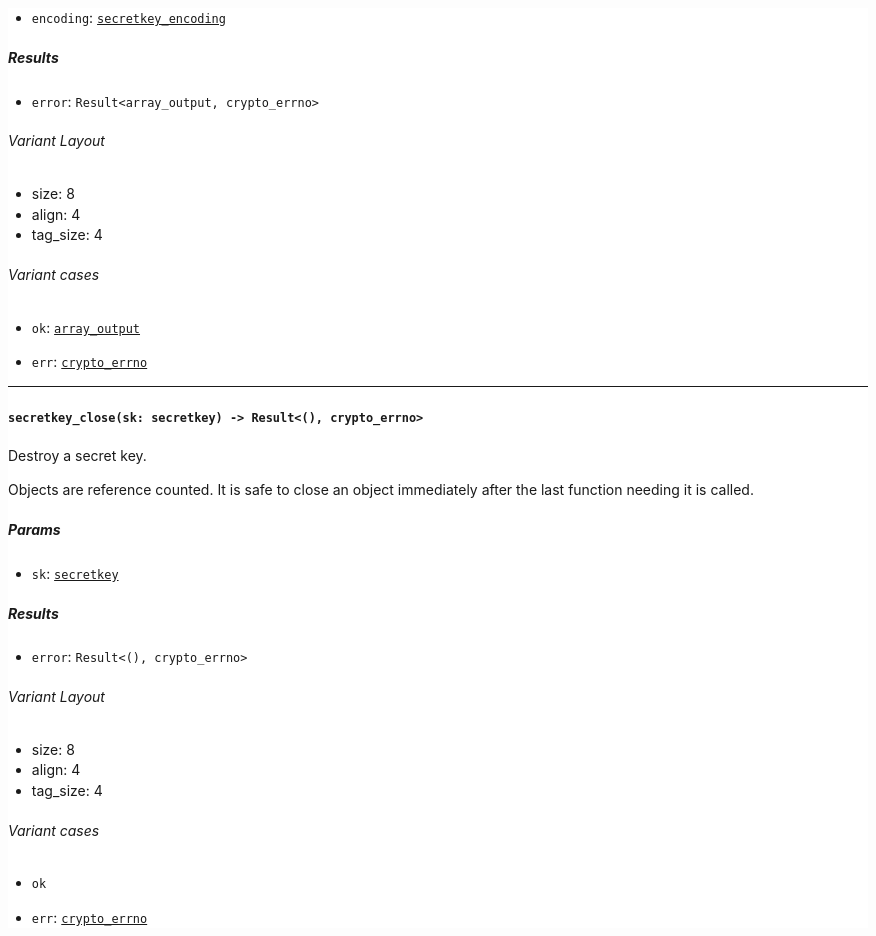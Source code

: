 - <a href="#secretkey_export.encoding" name="secretkey_export.encoding"></a> `encoding`: [`secretkey_encoding`](#secretkey_encoding)

##### Results
- <a href="#secretkey_export.error" name="secretkey_export.error"></a> `error`: `Result<array_output, crypto_errno>`

###### Variant Layout
- size: 8
- align: 4
- tag_size: 4
###### Variant cases
- <a href="#secretkey_export.error.ok" name="secretkey_export.error.ok"></a> `ok`: [`array_output`](#array_output)

- <a href="#secretkey_export.error.err" name="secretkey_export.error.err"></a> `err`: [`crypto_errno`](#crypto_errno)


---

#### <a href="#secretkey_close" name="secretkey_close"></a> `secretkey_close(sk: secretkey) -> Result<(), crypto_errno>`
Destroy a secret key.

Objects are reference counted. It is safe to close an object immediately after the last function needing it is called.

##### Params
- <a href="#secretkey_close.sk" name="secretkey_close.sk"></a> `sk`: [`secretkey`](#secretkey)

##### Results
- <a href="#secretkey_close.error" name="secretkey_close.error"></a> `error`: `Result<(), crypto_errno>`

###### Variant Layout
- size: 8
- align: 4
- tag_size: 4
###### Variant cases
- <a href="#secretkey_close.error.ok" name="secretkey_close.error.ok"></a> `ok`

- <a href="#secretkey_close.error.err" name="secretkey_close.error.err"></a> `err`: [`crypto_errno`](#crypto_errno)


